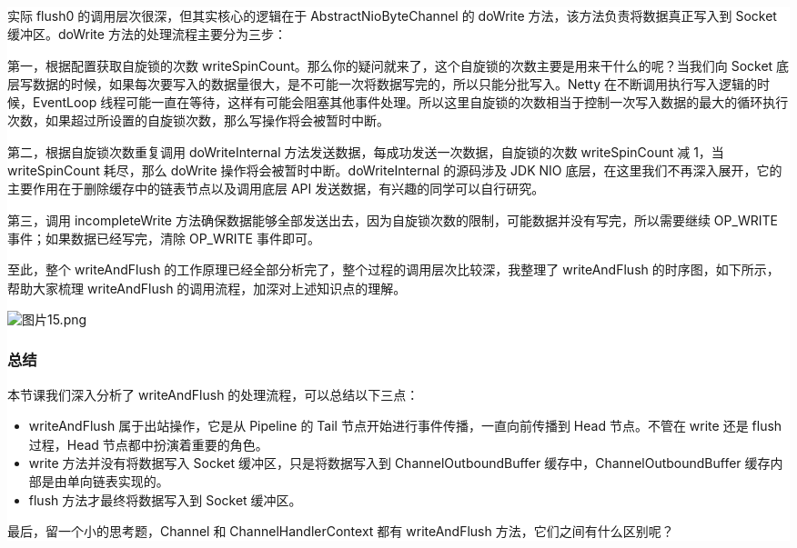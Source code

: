 实际 flush0 的调用层次很深，但其实核心的逻辑在于 AbstractNioByteChannel 的 doWrite 方法，该方法负责将数据真正写入到 Socket 缓冲区。doWrite 方法的处理流程主要分为三步：

第一，根据配置获取自旋锁的次数 writeSpinCount。那么你的疑问就来了，这个自旋锁的次数主要是用来干什么的呢？当我们向 Socket 底层写数据的时候，如果每次要写入的数据量很大，是不可能一次将数据写完的，所以只能分批写入。Netty 在不断调用执行写入逻辑的时候，EventLoop 线程可能一直在等待，这样有可能会阻塞其他事件处理。所以这里自旋锁的次数相当于控制一次写入数据的最大的循环执行次数，如果超过所设置的自旋锁次数，那么写操作将会被暂时中断。

第二，根据自旋锁次数重复调用 doWriteInternal 方法发送数据，每成功发送一次数据，自旋锁的次数 writeSpinCount 减 1，当 writeSpinCount 耗尽，那么 doWrite 操作将会被暂时中断。doWriteInternal 的源码涉及 JDK NIO 底层，在这里我们不再深入展开，它的主要作用在于删除缓存中的链表节点以及调用底层 API 发送数据，有兴趣的同学可以自行研究。

第三，调用 incompleteWrite 方法确保数据能够全部发送出去，因为自旋锁次数的限制，可能数据并没有写完，所以需要继续 OP\_WRITE 事件；如果数据已经写完，清除 OP\_WRITE 事件即可。

至此，整个 writeAndFlush 的工作原理已经全部分析完了，整个过程的调用层次比较深，我整理了 writeAndFlush 的时序图，如下所示，帮助大家梳理 writeAndFlush 的调用流程，加深对上述知识点的理解。

![图片15.png](assets/Ciqc1F-uZ4iAYZDxAAROuJN6ruk510.png)

### 总结

本节课我们深入分析了 writeAndFlush 的处理流程，可以总结以下三点：

* writeAndFlush 属于出站操作，它是从 Pipeline 的 Tail 节点开始进行事件传播，一直向前传播到 Head 节点。不管在 write 还是 flush 过程，Head 节点都中扮演着重要的角色。
* write 方法并没有将数据写入 Socket 缓冲区，只是将数据写入到 ChannelOutboundBuffer 缓存中，ChannelOutboundBuffer 缓存内部是由单向链表实现的。
* flush 方法才最终将数据写入到 Socket 缓冲区。

最后，留一个小的思考题，Channel 和 ChannelHandlerContext 都有 writeAndFlush 方法，它们之间有什么区别呢？